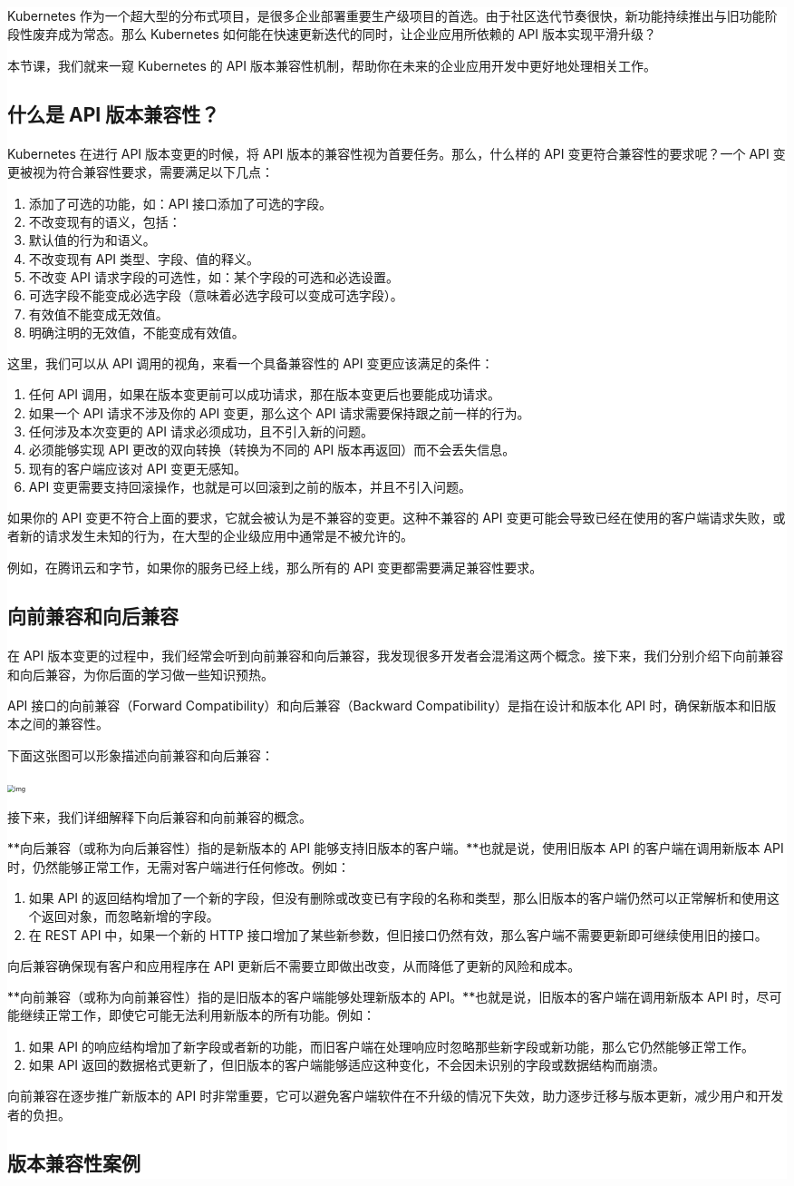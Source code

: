 Kubernetes 作为一个超大型的分布式项目，是很多企业部署重要生产级项目的首选。由于社区迭代节奏很快，新功能持续推出与旧功能阶段性废弃成为常态。那么 Kubernetes 如何能在快速更新迭代的同时，让企业应用所依赖的 API 版本实现平滑升级？

本节课，我们就来一窥 Kubernetes 的 API 版本兼容性机制，帮助你在未来的企业应用开发中更好地处理相关工作。

## 什么是 API 版本兼容性？

Kubernetes 在进行 API 版本变更的时候，将 API 版本的兼容性视为首要任务。那么，什么样的 API 变更符合兼容性的要求呢？一个 API 变更被视为符合兼容性要求，需要满足以下几点：

1. 添加了可选的功能，如：API 接口添加了可选的字段。
2. 不改变现有的语义，包括： 
3. 默认值的行为和语义。
4. 不改变现有 API 类型、字段、值的释义。
5. 不改变 API 请求字段的可选性，如：某个字段的可选和必选设置。
6. 可选字段不能变成必选字段（意味着必选字段可以变成可选字段）。
7. 有效值不能变成无效值。
8. 明确注明的无效值，不能变成有效值。

这里，我们可以从 API 调用的视角，来看一个具备兼容性的 API 变更应该满足的条件：

1. 任何 API 调用，如果在版本变更前可以成功请求，那在版本变更后也要能成功请求。
2. 如果一个 API 请求不涉及你的 API 变更，那么这个 API 请求需要保持跟之前一样的行为。
3. 任何涉及本次变更的 API 请求必须成功，且不引入新的问题。
4. 必须能够实现 API 更改的双向转换（转换为不同的 API 版本再返回）而不会丢失信息。
5. 现有的客户端应该对 API 变更无感知。
6. API 变更需要支持回滚操作，也就是可以回滚到之前的版本，并且不引入问题。

如果你的 API 变更不符合上面的要求，它就会被认为是不兼容的变更。这种不兼容的 API 变更可能会导致已经在使用的客户端请求失败，或者新的请求发生未知的行为，在大型的企业级应用中通常是不被允许的。

例如，在腾讯云和字节，如果你的服务已经上线，那么所有的 API 变更都需要满足兼容性要求。

## 向前兼容和向后兼容

在 API 版本变更的过程中，我们经常会听到向前兼容和向后兼容，我发现很多开发者会混淆这两个概念。接下来，我们分别介绍下向前兼容和向后兼容，为你后面的学习做一些知识预热。

API 接口的向前兼容（Forward Compatibility）和向后兼容（Backward Compatibility）是指在设计和版本化 API 时，确保新版本和旧版本之间的兼容性。

下面这张图可以形象描述向前兼容和向后兼容：

<img src="image/FlJ_fHTxSjipacjrBSk1spoWpnDH" alt="img" style="zoom:50%;" />

接下来，我们详细解释下向后兼容和向前兼容的概念。

**向后兼容（或称为向后兼容性）指的是新版本的 API 能够支持旧版本的客户端。**也就是说，使用旧版本 API 的客户端在调用新版本 API 时，仍然能够正常工作，无需对客户端进行任何修改。例如：

1. 如果 API 的返回结构增加了一个新的字段，但没有删除或改变已有字段的名称和类型，那么旧版本的客户端仍然可以正常解析和使用这个返回对象，而忽略新增的字段。
2. 在 REST API 中，如果一个新的 HTTP 接口增加了某些新参数，但旧接口仍然有效，那么客户端不需要更新即可继续使用旧的接口。

向后兼容确保现有客户和应用程序在 API 更新后不需要立即做出改变，从而降低了更新的风险和成本。

**向前兼容（或称为向前兼容性）指的是旧版本的客户端能够处理新版本的 API。**也就是说，旧版本的客户端在调用新版本 API 时，尽可能继续正常工作，即使它可能无法利用新版本的所有功能。例如：

1. 如果 API 的响应结构增加了新字段或者新的功能，而旧客户端在处理响应时忽略那些新字段或新功能，那么它仍然能够正常工作。
2. 如果 API 返回的数据格式更新了，但旧版本的客户端能够适应这种变化，不会因未识别的字段或数据结构而崩溃。

向前兼容在逐步推广新版本的 API 时非常重要，它可以避免客户端软件在不升级的情况下失效，助力逐步迁移与版本更新，减少用户和开发者的负担。

## 版本兼容性案例
